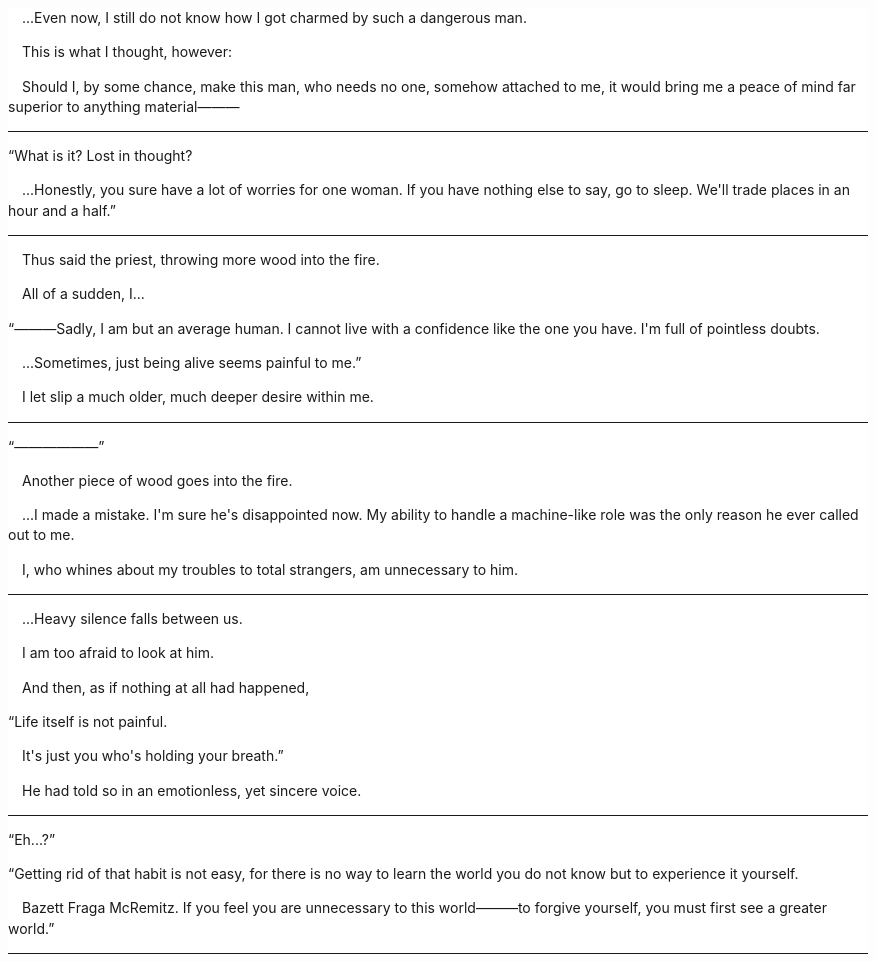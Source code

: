 　...Even now, I still do not know how I got charmed by such a dangerous man.  
  
　This is what I thought, however:  
  
　Should I, by some chance, make this man, who needs no one, somehow attached to me, it would bring me a peace of mind far superior to anything material―――  
  
---  
  
“What is it? Lost in thought?  
  
　...Honestly, you sure have a lot of worries for one woman. If you have nothing else to say, go to sleep. We'll trade places in an hour and a half.”  
  
---  
　Thus said the priest, throwing more wood into the fire.  
  
　All of a sudden, I...  
  
“―――Sadly, I am but an average human. I cannot live with a confidence like the one you have. I'm full of pointless doubts.  
  
　...Sometimes, just being alive seems painful to me.”  
  
　I let slip a much older, much deeper desire within me.  
  
---  
  
“――――――”  
  
　Another piece of wood goes into the fire.  
  
　...I made a mistake. I'm sure he's disappointed now. My ability to handle a machine-like role was the only reason he ever called out to me.  
  
　I, who whines about my troubles to total strangers, am unnecessary to him.  
  
---  
  
　...Heavy silence falls between us.  
  
　I am too afraid to look at him.  
  
　And then, as if nothing at all had happened,  
  
“Life itself is not painful.  
  
　It's just you who's holding your breath.”  
  
　He had told so in an emotionless, yet sincere voice.  
  
---  
  
“Eh...?”  
  
“Getting rid of that habit is not easy, for there is no way to learn the world you do not know but to experience it yourself.  
  
　Bazett Fraga McRemitz. If you feel you are unnecessary to this world―――to forgive yourself, you must first see a greater world.”  
  
---  
  